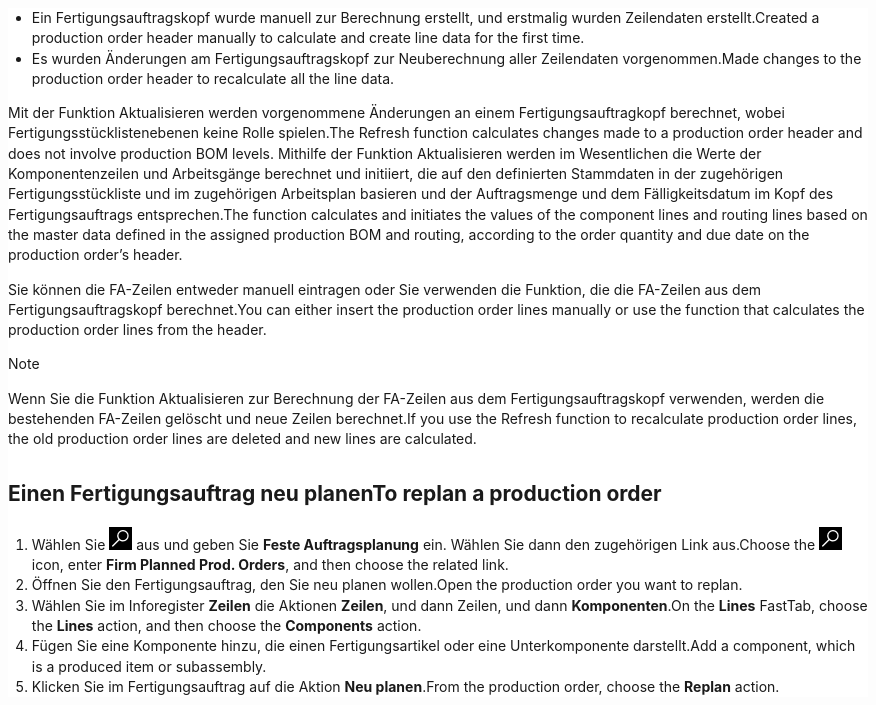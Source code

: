 - <span data-ttu-id="82a73-108">Ein Fertigungsauftragskopf wurde manuell zur Berechnung erstellt, und erstmalig wurden Zeilendaten erstellt.</span><span class="sxs-lookup"><span data-stu-id="82a73-108">Created a production order header manually to calculate and create line data for the first time.</span></span>
- <span data-ttu-id="82a73-109">Es wurden Änderungen am Fertigungsauftragskopf zur Neuberechnung aller Zeilendaten vorgenommen.</span><span class="sxs-lookup"><span data-stu-id="82a73-109">Made changes to the production order header to recalculate all the line data.</span></span>

<span data-ttu-id="82a73-110">Mit der Funktion Aktualisieren werden vorgenommene Änderungen an einem Fertigungsauftragkopf berechnet, wobei Fertigungsstücklistenebenen keine Rolle spielen.</span><span class="sxs-lookup"><span data-stu-id="82a73-110">The Refresh function calculates changes made to a production order header and does not involve production BOM levels.</span></span> <span data-ttu-id="82a73-111">Mithilfe der Funktion Aktualisieren werden im Wesentlichen die Werte der Komponentenzeilen und Arbeitsgänge berechnet und initiiert, die auf den definierten Stammdaten in der zugehörigen Fertigungsstückliste und im zugehörigen Arbeitsplan basieren und der Auftragsmenge und dem Fälligkeitsdatum im Kopf des Fertigungsauftrags entsprechen.</span><span class="sxs-lookup"><span data-stu-id="82a73-111">The function calculates and initiates the values of the component lines and routing lines based on the master data defined in the assigned production BOM and routing, according to the order quantity and due date on the production order’s header.</span></span>

<span data-ttu-id="82a73-112">Sie können die FA-Zeilen entweder manuell eintragen oder Sie verwenden die Funktion, die die FA-Zeilen aus dem Fertigungsauftragskopf berechnet.</span><span class="sxs-lookup"><span data-stu-id="82a73-112">You can either insert the production order lines manually or use the function that calculates the production order lines from the header.</span></span>  

> [!NOTE]
 <span data-ttu-id="82a73-113">Wenn Sie die Funktion Aktualisieren zur Berechnung der FA-Zeilen aus dem Fertigungsauftragskopf verwenden, werden die bestehenden FA-Zeilen gelöscht und neue Zeilen berechnet.</span><span class="sxs-lookup"><span data-stu-id="82a73-113">If you use the Refresh function to recalculate production order lines, the old production order lines are deleted and new lines are calculated.</span></span>  

## <a name="to-replan-a-production-order"></a><span data-ttu-id="82a73-114">Einen Fertigungsauftrag neu planen</span><span class="sxs-lookup"><span data-stu-id="82a73-114">To replan a production order</span></span>  
1.  <span data-ttu-id="82a73-115">Wählen Sie ![Nach Seite oder Bericht suchen](media/ui-search/search_small.png "Symbol nach Seite oder Bericht suchen ") aus und geben Sie **Feste Auftragsplanung** ein. Wählen Sie dann den zugehörigen Link aus.</span><span class="sxs-lookup"><span data-stu-id="82a73-115">Choose the ![Search for Page or Report](media/ui-search/search_small.png "Search for Page or Report icon") icon, enter **Firm Planned Prod. Orders**, and then choose the related link.</span></span>  
2.  <span data-ttu-id="82a73-116">Öffnen Sie den Fertigungsauftrag, den Sie neu planen wollen.</span><span class="sxs-lookup"><span data-stu-id="82a73-116">Open the production order you want to replan.</span></span>  
3.  <span data-ttu-id="82a73-117">Wählen Sie im Inforegister **Zeilen** die Aktionen **Zeilen**, und dann Zeilen, und dann **Komponenten**.</span><span class="sxs-lookup"><span data-stu-id="82a73-117">On the **Lines** FastTab, choose the **Lines** action, and then choose the **Components** action.</span></span>  
4.  <span data-ttu-id="82a73-118">Fügen Sie eine Komponente hinzu, die einen Fertigungsartikel oder eine Unterkomponente darstellt.</span><span class="sxs-lookup"><span data-stu-id="82a73-118">Add a component, which is a produced item or subassembly.</span></span>  
5.  <span data-ttu-id="82a73-119">Klicken Sie im Fertigungsauftrag auf die Aktion **Neu planen**.</span><span class="sxs-lookup"><span data-stu-id="82a73-119">From the production order, choose the **Replan** action.</span></span>  
